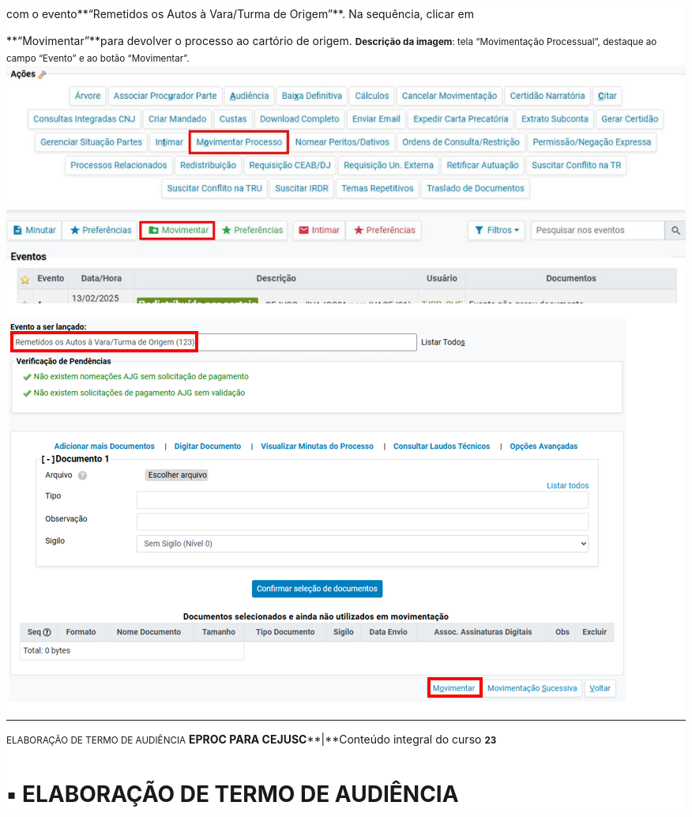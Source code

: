 com o evento**“Remetidos os Autos à Vara/Turma de Origem”**. Na sequência, clicar em

**“Movimentar”**para devolver o processo ao cartório de origem.
<small>**Descrição da imagem**: tela “Movimentação Processual”, destaque ao campo “Evento” e ao botão “Movimentar”.</small>
![Imagem Imagem_4030](../imgs/Imagem_4030.jpeg)

![Imagem Imagem_4031](../imgs/Imagem_4031.png)


---

<small>ELABORAÇÃO DE TERMO DE AUDIÊNCIA</small>
**EPROC PARA CEJUSC****|**Conteúdo integral do curso
<small>**23**</small>
# ▪ ELABORAÇÃO DE TERMO DE AUDIÊNCIA
